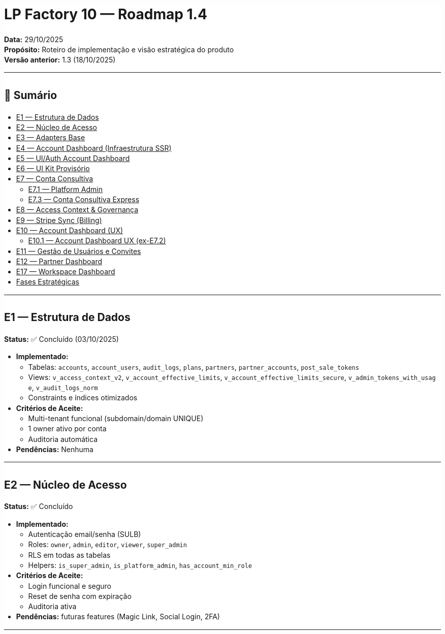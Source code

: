 # LP Factory 10 — Roadmap 1.4
**Data:** 29/10/2025  
**Propósito:** Roteiro de implementação e visão estratégica do produto  
**Versão anterior:** 1.3 (18/10/2025)

---

## 📑 Sumário

- [E1 — Estrutura de Dados](#e1--estrutura-de-dados)
- [E2 — Núcleo de Acesso](#e2--núcleo-de-acesso)
- [E3 — Adapters Base](#e3--adapters-base)
- [E4 — Account Dashboard (Infraestrutura SSR)](#e4--account-dashboard-infraestrutura-ssr)
- [E5 — UI/Auth Account Dashboard](#e5--uiauth-account-dashboard)
- [E6 — UI Kit Provisório](#e6--ui-kit-provisório)
- [E7 — Conta Consultiva](#e7--conta-consultiva)
  - [E7.1 — Platform Admin](#e71--platform-admin)
  - [E7.3 — Conta Consultiva Express](#e73--conta-consultiva-express)
- [E8 — Access Context & Governança](#e8--access-context--governança)
- [E9 — Stripe Sync (Billing)](#e9--stripe-sync-billing)
- [E10 — Account Dashboard (UX)](#e10--account-dashboard-ux)
  - [E10.1 — Account Dashboard UX (ex-E7.2)](#e101--account-dashboard-ux-ex-e72)
- [E11 — Gestão de Usuários e Convites](#e11--gestão-de-usuários-e-convites)
- [E12 — Partner Dashboard](#e12--partner-dashboard)
- [E17 — Workspace Dashboard](#e17--workspace-dashboard)
- [Fases Estratégicas](#fases-estratégicas)

---

## E1 — Estrutura de Dados
**Status:** ✅ Concluído (03/10/2025)

- **Implementado:**
  - Tabelas: `accounts`, `account_users`, `audit_logs`, `plans`, `partners`, `partner_accounts`, `post_sale_tokens`
  - Views: `v_access_context_v2`, `v_account_effective_limits`, `v_account_effective_limits_secure`, `v_admin_tokens_with_usage`, `v_audit_logs_norm`
  - Constraints e índices otimizados
- **Critérios de Aceite:**
  - Multi-tenant funcional (subdomain/domain UNIQUE)
  - 1 owner ativo por conta
  - Auditoria automática
- **Pendências:** Nenhuma

---

## E2 — Núcleo de Acesso
**Status:** ✅ Concluído

- **Implementado:**
  - Autenticação email/senha (SULB)
  - Roles: `owner`, `admin`, `editor`, `viewer`, `super_admin`
  - RLS em todas as tabelas
  - Helpers: `is_super_admin`, `is_platform_admin`, `has_account_min_role`
- **Critérios de Aceite:**
  - Login funcional e seguro
  - Reset de senha com expiração
  - Auditoria ativa
- **Pendências:** futuras features (Magic Link, Social Login, 2FA)

---